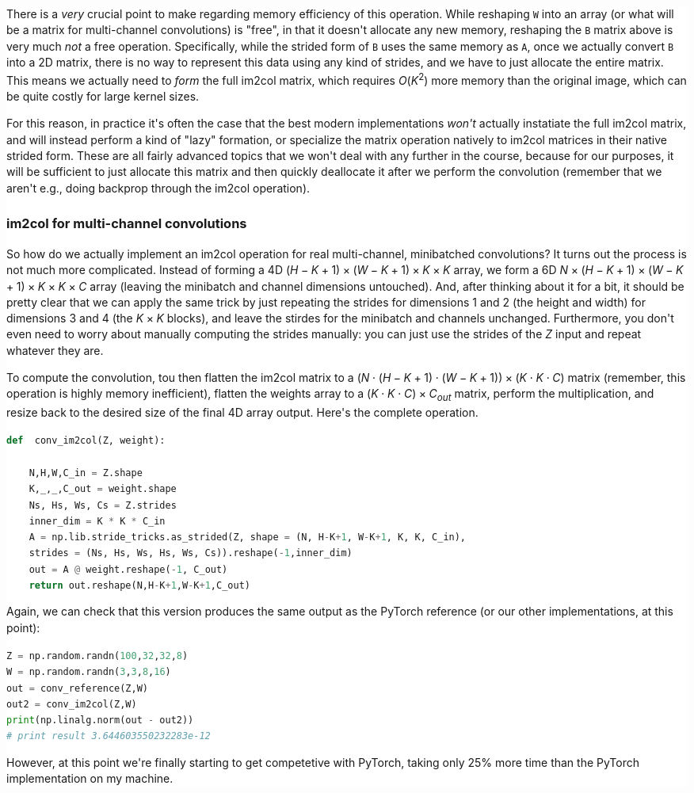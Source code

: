 There is a _very_ crucial point to make regarding memory efficiency of this operation. While reshaping `W` into an array (or what will be a matrix for multi-channel convolutions) is "free", in that it doesn't allocate any new memory, reshaping the `B` matrix above is very much _not_ a free operation. Specifically, while the strided form of `B` uses the same memory as `A`, once we actually convert `B` into a 2D matrix, there is no way to represent this data using any kind of strides, and we have to just allocate the entire matrix. This means we actually need to _form_ the full im2col matrix, which requires $O(K^2)$ more memory than the original image, which can be quite costly for large kernel sizes.

  

For this reason, in practice it's often the case that the best modern implementations _won't_ actually instatiate the full im2col matrix, and will instead perform a kind of "lazy" formation, or specialize the matrix operation natively to im2col matrices in their native strided form. These are all fairly advanced topics that we won't deal with any further in the course, because for our purposes, it will be sufficient to just allocate this matrix and then quickly deallocate it after we perform the convolution (remember that we aren't e.g., doing backprop through the im2col operation).

### im2col for multi-channel convolutions

So how do we actually implement an im2col operation for real multi-channel, minibatched convolutions? It turns out the process is not much more complicated. Instead of forming a 4D $(H - K + 1) \times (W - K + 1) \times K \times K$ array, we form a 6D $N \times (H - K + 1) \times (W - K + 1) \times K \times K \times C$ array (leaving the minibatch and channel dimensions untouched). And, after thinking about it for a bit, it should be pretty clear that we can apply the same trick by just repeating the strides for dimensions 1 and 2 (the height and width) for dimensions 3 and 4 (the $K \times K$ blocks), and leave the stirdes for the minibatch and channels unchanged. Furthermore, you don't even need to worry about manually computing the strides manually: you can just use the strides of the $Z$ input and repeat whatever they are.

To compute the convolution, tou then flatten the im2col matrix to a $(N \cdot (H - K + 1) \cdot (W - K + 1)) \times (K \cdot K \cdot C)$ matrix (remember, this operation is highly memory inefficient), flatten the weights array to a $(K \cdot K \cdot C) \times C_{out}$ matrix, perform the multiplication, and resize back to the desired size of the final 4D array output. Here's the complete operation.

```python
def  conv_im2col(Z, weight):

	N,H,W,C_in = Z.shape
	K,_,_,C_out = weight.shape
	Ns, Hs, Ws, Cs = Z.strides
	inner_dim = K * K * C_in
	A = np.lib.stride_tricks.as_strided(Z, shape = (N, H-K+1, W-K+1, K, K, C_in),
	strides = (Ns, Hs, Ws, Hs, Ws, Cs)).reshape(-1,inner_dim)
	out = A @ weight.reshape(-1, C_out)
	return out.reshape(N,H-K+1,W-K+1,C_out)
```
Again, we can check that this version produces the same output as the PyTorch reference (or our other implementations, at this point):

```python
Z = np.random.randn(100,32,32,8)
W = np.random.randn(3,3,8,16)
out = conv_reference(Z,W)
out2 = conv_im2col(Z,W)
print(np.linalg.norm(out - out2))
# print result 3.644603550232283e-12
```
However, at this point we're finally starting to get competetive with PyTorch, taking only 25% more time than the PyTorch implementation on my machine.
